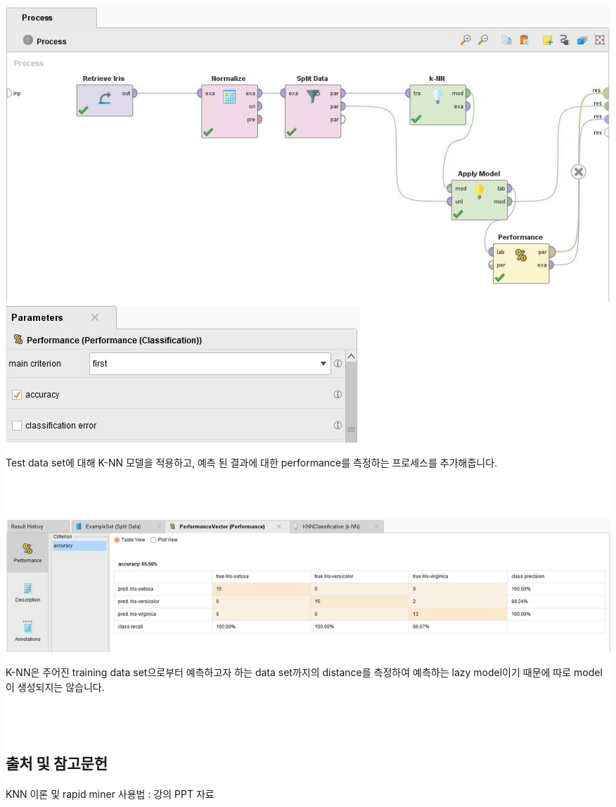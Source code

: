 ![수식](./image/4.JPG)
![수식](./image/4-1.JPG)

Test data set에 대해 K-NN 모델을 적용하고, 예측 된 결과에 대한 performance를 측정하는 프로세스를 추가해줍니다. 

<br>
<br>

![수식](./image/5.JPG)

K-NN은 주어진 training data set으로부터 예측하고자 하는 data set까지의 distance를 측정하여 예측하는 lazy model이기 때문에 
따로 model이 생성되지는 않습니다. 

<br>
<br>

## 출처 및 참고문헌

KNN 이론 및 rapid miner 사용법 : 강의 PPT 자료